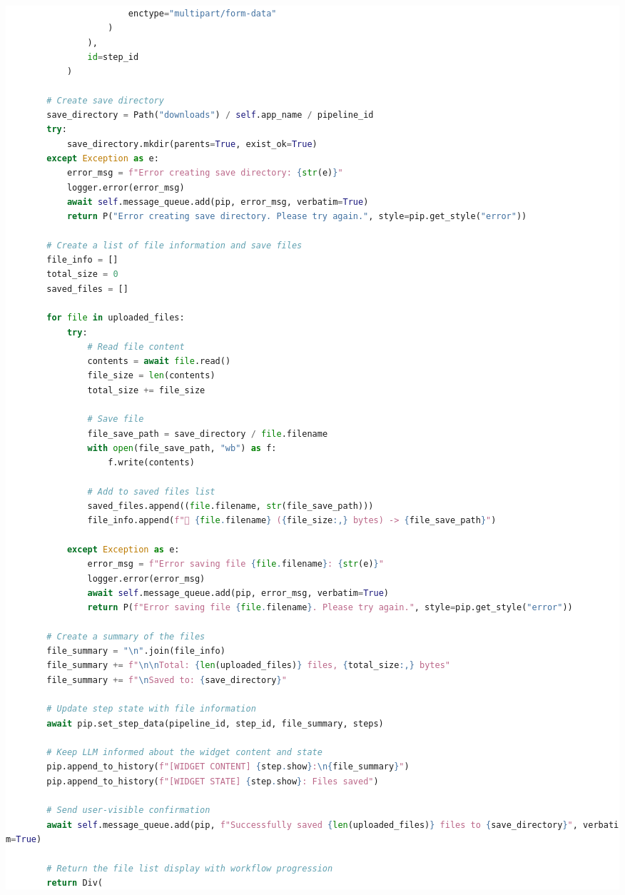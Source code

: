 ```python
                        enctype="multipart/form-data"
                    )
                ),
                id=step_id
            )
        
        # Create save directory
        save_directory = Path("downloads") / self.app_name / pipeline_id
        try:
            save_directory.mkdir(parents=True, exist_ok=True)
        except Exception as e:
            error_msg = f"Error creating save directory: {str(e)}"
            logger.error(error_msg)
            await self.message_queue.add(pip, error_msg, verbatim=True)
            return P("Error creating save directory. Please try again.", style=pip.get_style("error"))
        
        # Create a list of file information and save files
        file_info = []
        total_size = 0
        saved_files = []
        
        for file in uploaded_files:
            try:
                # Read file content
                contents = await file.read()
                file_size = len(contents)
                total_size += file_size
                
                # Save file
                file_save_path = save_directory / file.filename
                with open(file_save_path, "wb") as f:
                    f.write(contents)
                
                # Add to saved files list
                saved_files.append((file.filename, str(file_save_path)))
                file_info.append(f"📄 {file.filename} ({file_size:,} bytes) -> {file_save_path}")
                
            except Exception as e:
                error_msg = f"Error saving file {file.filename}: {str(e)}"
                logger.error(error_msg)
                await self.message_queue.add(pip, error_msg, verbatim=True)
                return P(f"Error saving file {file.filename}. Please try again.", style=pip.get_style("error"))
        
        # Create a summary of the files
        file_summary = "\n".join(file_info)
        file_summary += f"\n\nTotal: {len(uploaded_files)} files, {total_size:,} bytes"
        file_summary += f"\nSaved to: {save_directory}"
        
        # Update step state with file information
        await pip.set_step_data(pipeline_id, step_id, file_summary, steps)
        
        # Keep LLM informed about the widget content and state
        pip.append_to_history(f"[WIDGET CONTENT] {step.show}:\n{file_summary}")
        pip.append_to_history(f"[WIDGET STATE] {step.show}: Files saved")
        
        # Send user-visible confirmation
        await self.message_queue.add(pip, f"Successfully saved {len(uploaded_files)} files to {save_directory}", verbatim=True)
        
        # Return the file list display with workflow progression
        return Div(
```
